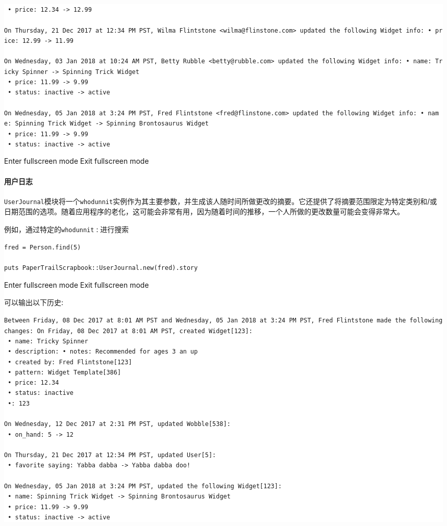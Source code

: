 ```
 • price: 12.34 -> 12.99

On Thursday, 21 Dec 2017 at 12:34 PM PST, Wilma Flintstone <wilma@flinstone.com> updated the following Widget info: • price: 12.99 -> 11.99

On Wednesday, 03 Jan 2018 at 10:24 AM PST, Betty Rubble <betty@rubble.com> updated the following Widget info: • name: Tricky Spinner -> Spinning Trick Widget
 • price: 11.99 -> 9.99
 • status: inactive -> active

On Wednesday, 05 Jan 2018 at 3:24 PM PST, Fred Flintstone <fred@flinstone.com> updated the following Widget info: • name: Spinning Trick Widget -> Spinning Brontosaurus Widget
 • price: 11.99 -> 9.99
 • status: inactive -> active 
```

Enter fullscreen mode Exit fullscreen mode

#### 用户日志

`UserJournal`模块将一个`whodunnit`实例作为其主要参数，并生成该人随时间所做更改的摘要。它还提供了将摘要范围限定为特定类别和/或日期范围的选项。随着应用程序的老化，这可能会非常有用，因为随着时间的推移，一个人所做的更改数量可能会变得非常大。

例如，通过特定的`whodunnit` :
进行搜索

```
fred = Person.find(5)

puts PaperTrailScrapbook::UserJournal.new(fred).story 
```

Enter fullscreen mode Exit fullscreen mode

可以输出以下历史:

```
Between Friday, 08 Dec 2017 at 8:01 AM PST and Wednesday, 05 Jan 2018 at 3:24 PM PST, Fred Flintstone made the following changes: On Friday, 08 Dec 2017 at 8:01 AM PST, created Widget[123]:
 • name: Tricky Spinner
 • description: • notes: Recommended for ages 3 an up
 • created by: Fred Flintstone[123]
 • pattern: Widget Template[386]
 • price: 12.34
 • status: inactive
 •: 123

On Wednesday, 12 Dec 2017 at 2:31 PM PST, updated Wobble[538]:
 • on_hand: 5 -> 12

On Thursday, 21 Dec 2017 at 12:34 PM PST, updated User[5]:
 • favorite saying: Yabba dabba -> Yabba dabba doo!

On Wednesday, 05 Jan 2018 at 3:24 PM PST, updated the following Widget[123]:
 • name: Spinning Trick Widget -> Spinning Brontosaurus Widget
 • price: 11.99 -> 9.99
 • status: inactive -> active 
```
